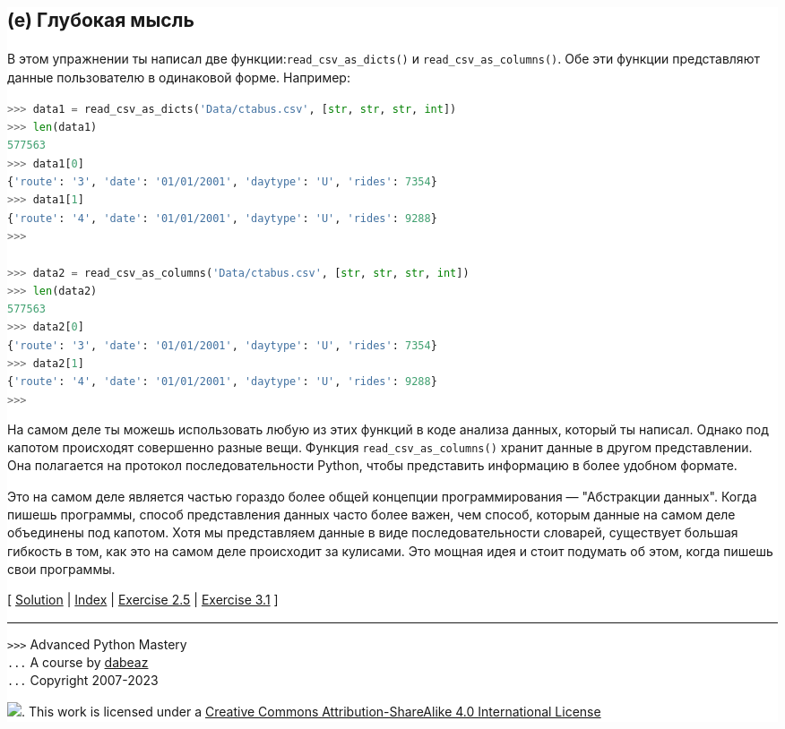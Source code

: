 ## (e) Глубокая мысль

В этом упражнении ты написал две функции:`read_csv_as_dicts()` и
`read_csv_as_columns()`.  Обе эти функции представляют данные пользователю в одинаковой форме. 
Например:

```python
>>> data1 = read_csv_as_dicts('Data/ctabus.csv', [str, str, str, int])
>>> len(data1)
577563
>>> data1[0]
{'route': '3', 'date': '01/01/2001', 'daytype': 'U', 'rides': 7354}
>>> data1[1]
{'route': '4', 'date': '01/01/2001', 'daytype': 'U', 'rides': 9288}
>>>

>>> data2 = read_csv_as_columns('Data/ctabus.csv', [str, str, str, int])
>>> len(data2)
577563
>>> data2[0]
{'route': '3', 'date': '01/01/2001', 'daytype': 'U', 'rides': 7354}
>>> data2[1]
{'route': '4', 'date': '01/01/2001', 'daytype': 'U', 'rides': 9288}
>>>
```

На самом деле ты можешь использовать любую из этих функций в коде 
анализа данных, который ты написал. Однако под капотом происходят 
совершенно разные вещи. Функция `read_csv_as_columns()` хранит данные в другом представлении. 
Она полагается на протокол последовательности Python, 
чтобы представить информацию в более удобном формате.

Это на самом деле является частью гораздо более общей концепции 
программирования — "Абстракции данных". Когда пишешь программы, 
способ представления данных часто более важен, чем способ, которым 
данные на самом деле объединены под капотом. Хотя мы представляем 
данные в виде последовательности словарей, существует большая гибкость в том, 
как это на самом деле происходит за кулисами. Это мощная идея и стоит 
подумать об этом, когда пишешь свои программы.

\[ [Solution](soln2_6.md) | [Index](index.md) | [Exercise 2.5](ex2_5.md) | [Exercise 3.1](ex3_1.md) \]

----
`>>>` Advanced Python Mastery  
`...` A course by [dabeaz](https://www.dabeaz.com)  
`...` Copyright 2007-2023  

![](https://i.creativecommons.org/l/by-sa/4.0/88x31.png). This work is licensed under a [Creative Commons Attribution-ShareAlike 4.0 International License](http://creativecommons.org/licenses/by-sa/4.0/)
